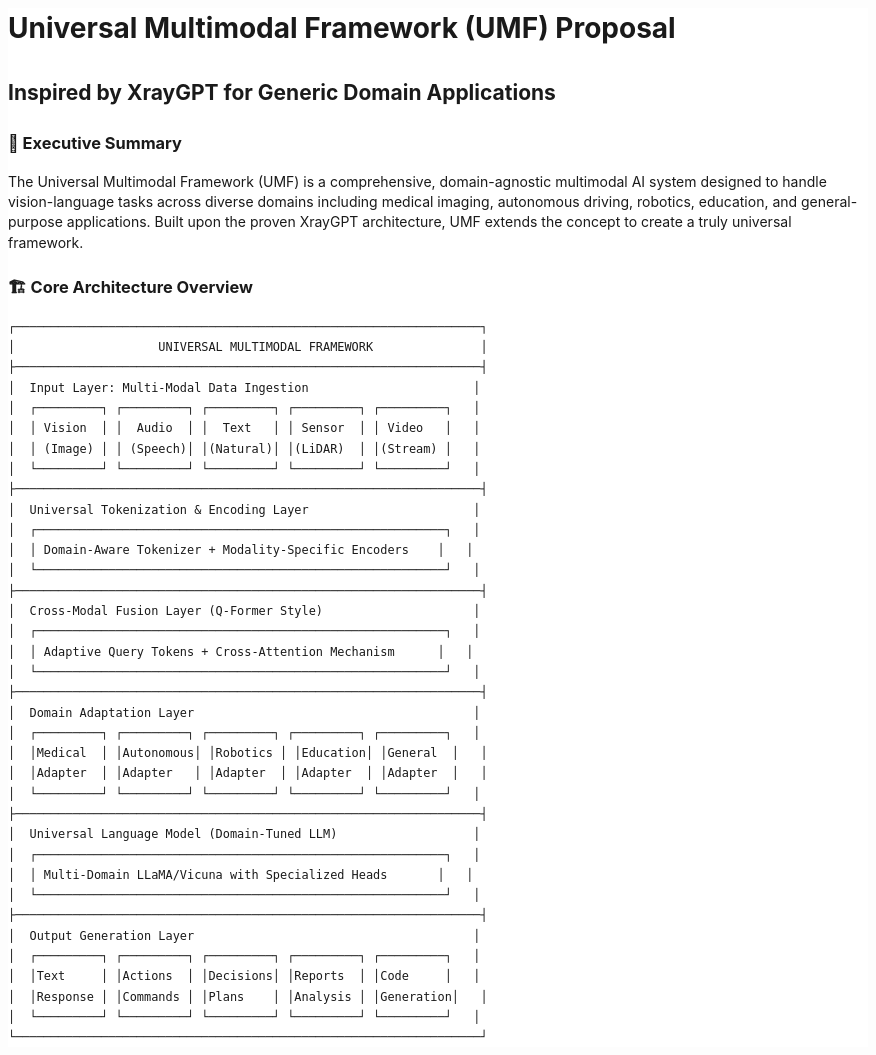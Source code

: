 # Universal Multimodal Framework (UMF) Proposal
## Inspired by XrayGPT for Generic Domain Applications

### 🎯 Executive Summary

The Universal Multimodal Framework (UMF) is a comprehensive, domain-agnostic multimodal AI system designed to handle vision-language tasks across diverse domains including medical imaging, autonomous driving, robotics, education, and general-purpose applications. Built upon the proven XrayGPT architecture, UMF extends the concept to create a truly universal framework.

### 🏗️ Core Architecture Overview

```
┌─────────────────────────────────────────────────────────────────┐
│                    UNIVERSAL MULTIMODAL FRAMEWORK               │
├─────────────────────────────────────────────────────────────────┤
│  Input Layer: Multi-Modal Data Ingestion                       │
│  ┌─────────┐ ┌─────────┐ ┌─────────┐ ┌─────────┐ ┌─────────┐   │
│  │ Vision  │ │  Audio  │ │  Text   │ │ Sensor  │ │ Video   │   │
│  │ (Image) │ │ (Speech)│ │(Natural)│ │(LiDAR)  │ │(Stream) │   │
│  └─────────┘ └─────────┘ └─────────┘ └─────────┘ └─────────┘   │
├─────────────────────────────────────────────────────────────────┤
│  Universal Tokenization & Encoding Layer                       │
│  ┌─────────────────────────────────────────────────────────┐   │
│  │ Domain-Aware Tokenizer + Modality-Specific Encoders    │   │
│  └─────────────────────────────────────────────────────────┘   │
├─────────────────────────────────────────────────────────────────┤
│  Cross-Modal Fusion Layer (Q-Former Style)                     │
│  ┌─────────────────────────────────────────────────────────┐   │
│  │ Adaptive Query Tokens + Cross-Attention Mechanism      │   │
│  └─────────────────────────────────────────────────────────┘   │
├─────────────────────────────────────────────────────────────────┤
│  Domain Adaptation Layer                                       │
│  ┌─────────┐ ┌─────────┐ ┌─────────┐ ┌─────────┐ ┌─────────┐   │
│  │Medical  │ │Autonomous│ │Robotics │ │Education│ │General  │   │
│  │Adapter  │ │Adapter   │ │Adapter  │ │Adapter  │ │Adapter  │   │
│  └─────────┘ └─────────┘ └─────────┘ └─────────┘ └─────────┘   │
├─────────────────────────────────────────────────────────────────┤
│  Universal Language Model (Domain-Tuned LLM)                   │
│  ┌─────────────────────────────────────────────────────────┐   │
│  │ Multi-Domain LLaMA/Vicuna with Specialized Heads       │   │
│  └─────────────────────────────────────────────────────────┘   │
├─────────────────────────────────────────────────────────────────┤
│  Output Generation Layer                                       │
│  ┌─────────┐ ┌─────────┐ ┌─────────┐ ┌─────────┐ ┌─────────┐   │
│  │Text     │ │Actions  │ │Decisions│ │Reports  │ │Code     │   │
│  │Response │ │Commands │ │Plans    │ │Analysis │ │Generation│   │
│  └─────────┘ └─────────┘ └─────────┘ └─────────┘ └─────────┘   │
└─────────────────────────────────────────────────────────────────┘
```
